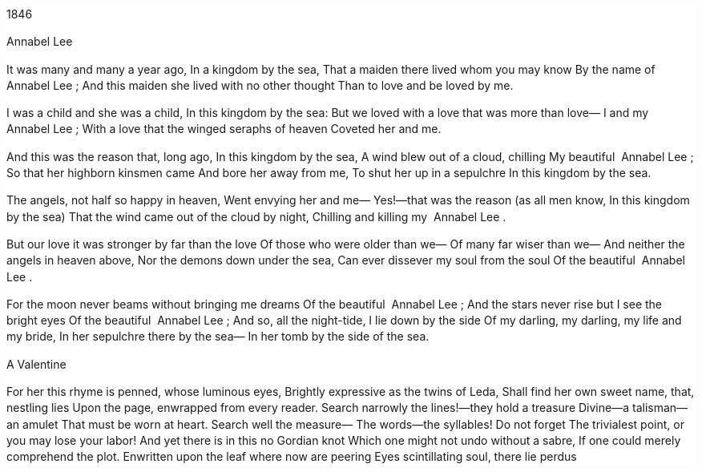 1846 
 

  Annabel Lee

It was many and many a year ago, 
In a kingdom by the sea, 
That a maiden there lived whom you may know 
By the name of   Annabel Lee  ; 
And this maiden she lived with no other thought 
Than to love and be loved by me. 
 
I was a child and she was a child, 
In this kingdom by the sea: 
But we loved with a love that was more than love— 
I and my   Annabel Lee  ; 
With a love that the winged seraphs of heaven 
Coveted her and me. 
 
And this was the reason that, long ago, 
In this kingdom by the sea, 
A wind blew out of a cloud, chilling 
My beautiful   Annabel Lee  ; 
So that her highborn kinsmen came 
And bore her away from me, 
To shut her up in a sepulchre 
In this kingdom by the sea. 
 
The angels, not half so happy in heaven, 
Went envying her and me— 
Yes!—that was the reason (as all men know, 
In this kingdom by the sea) 
That the wind came out of the cloud by night, 
Chilling and killing my   Annabel Lee  . 
 
But our love it was stronger by far than the love 
Of those who were older than we— 
Of many far wiser than we— 
And neither the angels in heaven above, 
Nor the demons down under the sea, 
Can ever dissever my soul from the soul 
Of the beautiful   Annabel Lee  . 

For the moon never beams without bringing me dreams 
Of the beautiful   Annabel Lee  ; 
And the stars never rise but I see the bright eyes 
Of the beautiful   Annabel Lee  ; 
And so, all the night-tide, I lie down by the side 
Of my darling, my darling, my life and my bride, 
In her sepulchre there by the sea— 
In her tomb by the side of the sea.

  A Valentine

For her this rhyme is penned, whose luminous eyes, 
Brightly expressive as the twins of Leda, 
Shall find her own sweet name, that, nestling lies 
Upon the page, enwrapped from every reader. 
Search narrowly the lines!—they hold a treasure 
Divine—a talisman—an amulet 
That must be worn at heart. Search well the measure— 
The words—the syllables! Do not forget 
The trivialest point, or you may lose your labor! 
And yet there is in this no Gordian knot 
Which one might not undo without a sabre, 
If one could merely comprehend the plot. 
Enwritten upon the leaf where now are peering 
Eyes scintillating soul, there lie perdus 